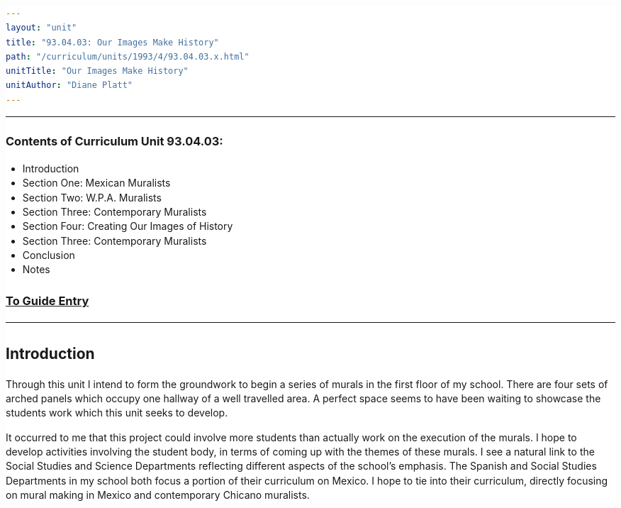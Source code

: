 ```yaml
---
layout: "unit"
title: "93.04.03: Our Images Make History"
path: "/curriculum/units/1993/4/93.04.03.x.html"
unitTitle: "Our Images Make History"
unitAuthor: "Diane Platt"
---
```

<body>
<hr/>
<h3>
Contents of Curriculum Unit 93.04.03:
</h3>
<ul>
<li>
Introduction
</li>
<li>
Section One: Mexican Muralists
</li>
<li>
Section Two: W.P.A. Muralists
</li>
<li>
Section Three: Contemporary Muralists
</li>
<li>
Section Four: Creating Our Images of History
</li>
<li>
Section Three: Contemporary Muralists
</li>
<li>
Conclusion
</li>
<li>
Notes
</li>
</ul>
<h3>
<a href="../../../guides/1993/4/93.04.03.x.html">
To Guide Entry
</a>
</h3>
<hr/>
<h2>
Introduction
</h2>
Through this unit I intend to form the groundwork to begin a series of murals in the first floor of my school. There are four sets of arched panels which occupy one hallway of a well travelled area. A perfect space seems to have been waiting to showcase the students work which this unit seeks to develop.
<p>
It occurred to me that this project could involve more students than actually work on the execution of the murals. I hope to develop activities involving the student body, in terms of coming up with the themes of these murals. I see a natural link to the Social Studies and Science Departments reflecting different aspects of the school’s emphasis. The Spanish and Social Studies Departments in my school both focus a portion of their curriculum on Mexico. I hope to tie into their curriculum, directly focusing on mural making in Mexico and contemporary Chicano muralists.
</p>
<p>